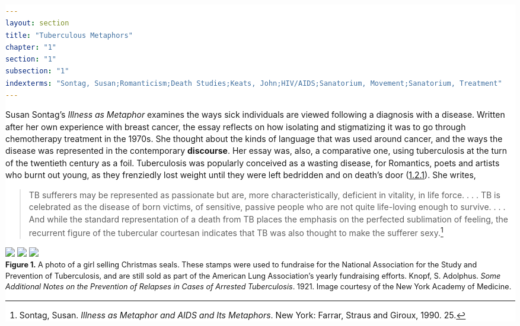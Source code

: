 ```yaml
---
layout: section
title: "Tuberculous Metaphors"
chapter: "1"
section: "1"
subsection: "1"
indexterms: "Sontag, Susan;Romanticism;Death Studies;Keats, John;HIV/AIDS;Sanatorium, Movement;Sanatorium, Treatment"
---
```


Susan Sontag’s <i>Illness as Metaphor</i> examines the ways sick individuals are viewed following a diagnosis with a disease. Written after her own experience with breast cancer, the essay reflects on how isolating and stigmatizing it was to go through chemotherapy treatment in the 1970s. She thought about the kinds of language that was used around cancer, and the ways the disease was represented in the contemporary <span data-tooltip aria-haspopup="true" class="has-tip" data-disable-hover="false" tabindex="1" data-title="Discourse refers to a scholarly conversation which occurs in a field of knowledge production. I use it in a Foucauldian sense, to convey the agreed upon modes and objects of discussion which are taken for granted in a community or scholarly field."><b>discourse</b></span>. Her essay was, also, a comparative one, using tuberculosis at the turn of the twentieth century as a foil. Tuberculosis was popularly conceived as a wasting disease, for Romantics, poets and artists who burnt out young, as they frenziedly lost weight until they were left bedridden and on death’s door (<a href="{{ site.baseurl }}/dissertation/1_2_1">1.2.1</a>). She writes,

>TB sufferers may be represented as passionate but are, more characteristically, deficient in vitality, in life force. . . . TB is celebrated as the disease of born victims, of sensitive, passive people who are not quite life-loving enough to survive. . . . And while the standard representation of a death from TB places the emphasis on the perfected sublimation of feeling, the recurrent figure of the tubercular courtesan indicates that TB was also thought to make the sufferer sexy.[^fn1]

<div class="card float-right half-width-image"><img id="Knopf_1922_0003_Cropped" class="opaque" src="{{ site.baseurl }}/assets/img/Knopf_1922_0003_Cropped_full.jpg">

<img id="Knopf_1922_0003_Cropped" class="transparent" src="{{ site.baseurl }}/assets/img/Knopf_1922_0003_Cropped.jpg">

<img id="Knopf_1922_0003_Cropped" class="partially-opaque" src="{{ site.baseurl }}/assets/img/Knopf_1922_0003_Cropped_partial.jpg">

<div class="caption-font" style="font-size:.9em"><b>Figure 1.</b> A photo of a girl selling Christmas seals. These stamps were used to fundraise for the National Association for the Study and Prevention of Tuberculosis, and are still sold as part of the American Lung Association’s yearly fundraising efforts. Knopf, S. Adolphus. <i>Some Additional Notes on the Prevention of Relapses in Cases of Arrested Tuberculosis</i>. 1921. Image courtesy of the New York Academy of Medicine.</div></div>


[^fn1]: Sontag, Susan. <i>Illness as Metaphor and AIDS and Its Metaphors</i>. New York: Farrar, Straus and Giroux, 1990. 25.
[^fn2]: Kübler-Ross, Elisabeth. <i>On Death & Dying: What the Dying Have to Teach Doctors, Nurses, Clergy & Their Own Families</i>. New York: Scribner, 1969; Ariés, Philippe. <i>Western Attitude toward Death: From the Middle Ages to the Present</i>. Translated by Patricia M. Ranum. Baltimore and London: The Johns Hopkins University Press, 1975; Saunders, Cicely, and Mary Baines. <i>Living with Dying: The Management of Terminal Disease</i>. Oxford: Oxford University Press, 1983.
[^fn3]: Having returned to Sontag’s essay after doing the main research for this dissertation, I do think that her work with tuberculosis eschews scientific knowledge and <span data-tooltip aria-haspopup="true" class="has-tip" data-disable-hover="false" tabindex="1" data-title="Discourse refers to a scholarly conversation which occurs in a field of knowledge production. I use it in a Foucauldian sense, to convey the agreed upon modes and objects of discussion which are taken for granted in a community or scholarly field."><b>discourses</b></span> around the disease, relying too heavily on arts-informed receptions of the condition. Sontag is overdependent on the popular representation of pulmonary tuberculosis and is either uninterested in the disease’s many different presentations (from Pott’s disease to meningeal tuberculosis) or is unaware of the varied conditions linked to <i>Mycobacterium tuberculosis</i>.
[^fn4]: The AIDS crisis also brought with it a cultural interest in tuberculosis with exceptional scholarship penned by Linda Bryder and Georgina Feldberg. Both of their books were written in the wake of this historical moment.
[^fn5]: A colleague of mine has told a story of her late husband’s memories of his grandfather being isolated from the family because he had tuberculosis.
[^fn6]: Abel, Emily K. <i>Tuberculosis & the Politics of Exclusion: A History of Public Health & Migration to Los Angeles</i>. New Brunswick: Rutgers University Press, 2007.
[^fn7]: A note on spelling: The institutions in the period of inquiry spelled sanatorium many different ways---often spelling the word sanitarium. I have chosen to standardize the spelling “sanatorium”, but will use other spellings when using proper names.
[^fn8]: My use of social construction comes largely from science and technology studies arguments, which sought to undermine the political objectivity of scientific research.
[^fn9]: Dubos, René, and Jean Dubos. <i>The White Plague: Tuberculosis, Man, and Society</i>. New Brunswick: Rutgers University Press, 1952; Bynum, Hellen. <i>Spitting Blood: The History of Tuberculosis</i>. Oxford: Oxford University Press, 2012; Daniel, Thomas M. <i>Captain of Death: The Story of Tuberculosis</i>. New York: University of Rochester Press, 1997.
[^fn10]: Keats is not the only author evoked. Helen Bynum uses George Orwell as an artist who succumbed to tuberculosis in her book <i>Spitting Blood.*
[^fn11]: A main subtext for these arguments were ones based on evolutionary theories, race science, and <span data-tooltip aria-haspopup="true" class="has-tip" data-disable-hover="false" tabindex="1" data-title="Eugenics refers to a way of thinking that thinks that human society can bettered by selective reproduction. A deeply racist concept, eugenicists forwarded the procreation of white subjects while sterilizing, denying healthcare to, and outwardly killing populations thought to be of a danger to the social order."><b>eugenics</b></span> (<a href="{{ site.baseurl }}/dissertation/1_3_5">1.3.5</a>).
[^fn12]: Feldberg, Georgina D. <i>Disease and Class: Tuberculosis and the Shaping of Modern North American Society</i>. New Brunswick: Rutgers University Press, 1995.
[^fn13]: The development of antibiotic and chemotherapy approaches to <i>Mycobaterium tuberculosis</i> in the mid-twentieth century made the disease almost non-existent in the western world; however, tuberculosis came back into the public consciousness because of the HIV/AIDS epidemic, as well as the emergence of antibiotic resistant TB. (See footnote 4 in this subsection.)
[^fn14]: Waldby, Catherine. <i>The Visible Human Project: Informatic Bodies and Posthuman Medicine</i>. London & New York: Routledge, 2000; Dijck, José van. <i>The Transparent Body: A Cultural Analysis of Medical Imaging</i>. Seattle & London: University of Washington Press, 2005; Cartwright, Lisa. <i>Screening the Body: Tracing Medicine’s Visual Culture</i>. Minneapolis: University of Minnesota Press, 1995.
[^fn15]: O’Connor, Erin. “Camera Medica.” <i>History of Photography</i> 23, no. 3 (1999): 232--44; Cartwright, Lisa. <i>Screening the Body: Tracing Medicine’s Visual Culture</i>. Minneapolis: University of Minnesota Press, 1995.
[^fn16]: Specifically images not tagged with the <span data-tooltip aria-haspopup="true" class="has-tip" data-disable-hover="false" tabindex="1" data-title="Epistemics is a philosophical term referring to the study of knowledge. I use it to talk about the entwined practices of scientific culture, its arguments, and its methodologies."><b>epistemic</b></span> tags like “Anatomical” “Pathological” or references to extraction like “Organ” (<a href="{{ site.baseurl }}/dissertation/X_1_4">X.1.4</a>).
[^fn17]: This obliquely follows the kinds of interventions made by media archaeology scholars, who look to entangled, contested, and sometimes unsuccessful technologies and practices to understand health (<a href="{{ site.baseurl }}/dissertation/0_1_3">0.1.3</a>).
[^fn18]: A good example of the broader <span data-tooltip aria-haspopup="true" class="has-tip" data-disable-hover="false" tabindex="1" data-title="Discourse refers to a scholarly conversation which occurs in a field of knowledge production. I use it in a Foucauldian sense, to convey the agreed upon modes and objects of discussion which are taken for granted in a community or scholarly field."><b>discourses</b></span> around health can be seen in the double issue of <i>Camera Obscura</i> on medicine and film edited by Paula A. Treichler and Lisa Cartwright. 
[^fn19]: Bryder, Linda. <i>Below the Magic Mountain: A Social History of Tuberculosis in Twentieth-Century Britain</i>. Oxford: Clarendon Press, 1988.